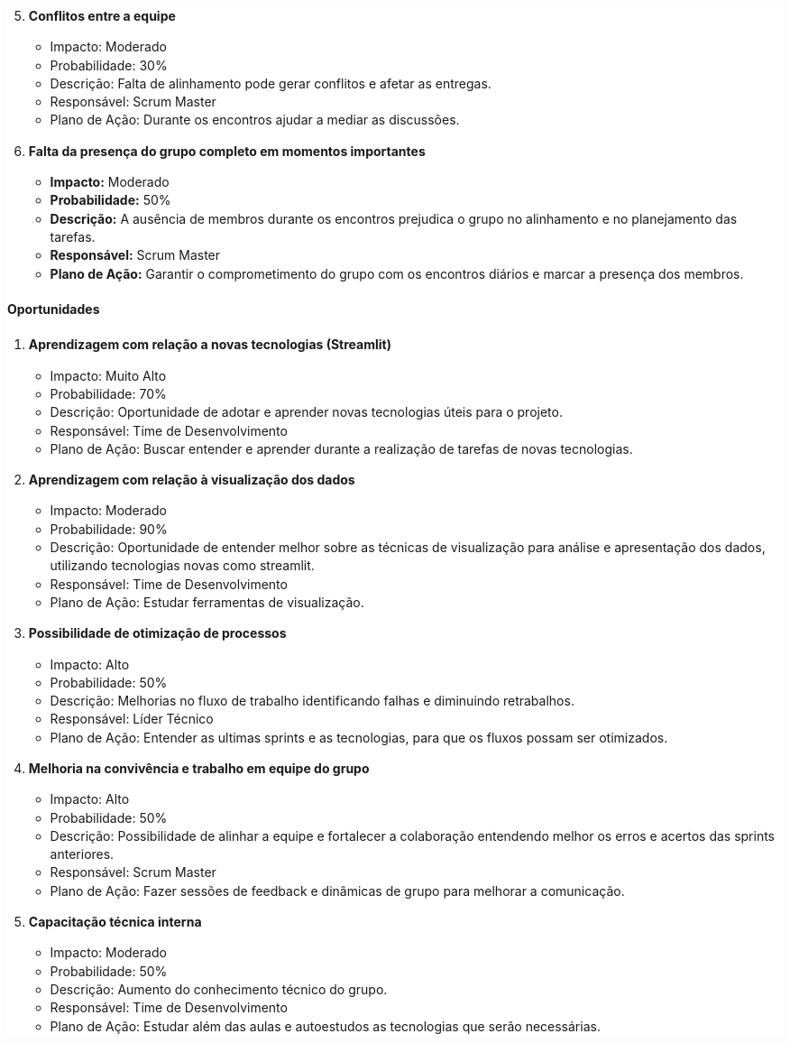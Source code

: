 5. **Conflitos entre a equipe**  
   - Impacto: Moderado  
   - Probabilidade: 30%  
   - Descrição: Falta de alinhamento pode gerar conflitos e afetar as entregas.  
   - Responsável: Scrum Master  
   - Plano de Ação: Durante os encontros ajudar a mediar as discussões.

6. **Falta da presença do grupo completo em momentos importantes**  
   - **Impacto:** Moderado  
   - **Probabilidade:** 50%  
   - **Descrição:** A ausência de membros durante os encontros prejudica o grupo no alinhamento e no planejamento das tarefas.  
   - **Responsável:** Scrum Master  
   - **Plano de Ação:** Garantir o comprometimento do grupo com os encontros diários e marcar a presença dos membros.


#### Oportunidades

1. **Aprendizagem com relação a novas tecnologias (Streamlit)**  
   - Impacto: Muito Alto  
   - Probabilidade: 70%  
   - Descrição: Oportunidade de adotar e aprender novas tecnologias úteis para o projeto.  
   - Responsável: Time de Desenvolvimento  
   - Plano de Ação: Buscar entender e aprender durante a realização de tarefas de novas tecnologias.

2. **Aprendizagem com relação à visualização dos dados**  
   - Impacto: Moderado  
   - Probabilidade: 90%  
   - Descrição: Oportunidade de entender melhor sobre as técnicas de visualização para análise e apresentação dos dados, utilizando tecnologias novas como streamlit.  
   - Responsável: Time de Desenvolvimento  
   - Plano de Ação: Estudar ferramentas de visualização.

3. **Possibilidade de otimização de processos**  
   - Impacto: Alto  
   - Probabilidade: 50%  
   - Descrição: Melhorias no fluxo de trabalho identificando falhas e diminuindo retrabalhos.  
   - Responsável: Líder Técnico  
   - Plano de Ação: Entender as ultimas sprints e as tecnologias, para que os fluxos possam ser otimizados.

4. **Melhoria na convivência e trabalho em equipe do grupo**  
   - Impacto: Alto  
   - Probabilidade: 50%  
   - Descrição: Possibilidade de alinhar a equipe e fortalecer a colaboração entendendo melhor os erros e acertos das sprints anteriores.  
   - Responsável: Scrum Master  
   - Plano de Ação: Fazer sessões de feedback e dinâmicas de grupo para melhorar a comunicação.

5. **Capacitação técnica interna**  
   - Impacto: Moderado  
   - Probabilidade: 50%  
   - Descrição: Aumento do conhecimento técnico do grupo.  
   - Responsável: Time de Desenvolvimento  
   - Plano de Ação: Estudar além das aulas e autoestudos as tecnologias que serão necessárias.
